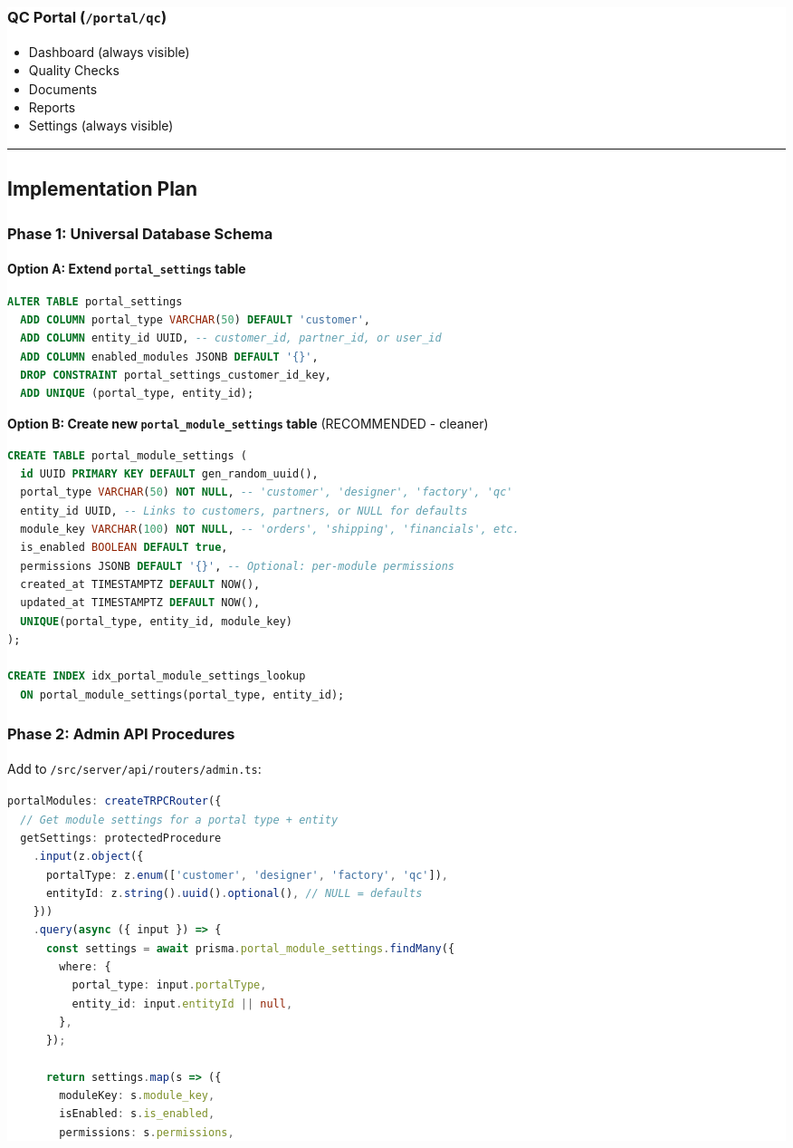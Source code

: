 ### QC Portal (`/portal/qc`)
- Dashboard (always visible)
- Quality Checks
- Documents
- Reports
- Settings (always visible)

---

## Implementation Plan

### Phase 1: Universal Database Schema

**Option A: Extend `portal_settings` table**
```sql
ALTER TABLE portal_settings
  ADD COLUMN portal_type VARCHAR(50) DEFAULT 'customer',
  ADD COLUMN entity_id UUID, -- customer_id, partner_id, or user_id
  ADD COLUMN enabled_modules JSONB DEFAULT '{}',
  DROP CONSTRAINT portal_settings_customer_id_key,
  ADD UNIQUE (portal_type, entity_id);
```

**Option B: Create new `portal_module_settings` table** (RECOMMENDED - cleaner)
```sql
CREATE TABLE portal_module_settings (
  id UUID PRIMARY KEY DEFAULT gen_random_uuid(),
  portal_type VARCHAR(50) NOT NULL, -- 'customer', 'designer', 'factory', 'qc'
  entity_id UUID, -- Links to customers, partners, or NULL for defaults
  module_key VARCHAR(100) NOT NULL, -- 'orders', 'shipping', 'financials', etc.
  is_enabled BOOLEAN DEFAULT true,
  permissions JSONB DEFAULT '{}', -- Optional: per-module permissions
  created_at TIMESTAMPTZ DEFAULT NOW(),
  updated_at TIMESTAMPTZ DEFAULT NOW(),
  UNIQUE(portal_type, entity_id, module_key)
);

CREATE INDEX idx_portal_module_settings_lookup
  ON portal_module_settings(portal_type, entity_id);
```

### Phase 2: Admin API Procedures

Add to `/src/server/api/routers/admin.ts`:

```typescript
portalModules: createTRPCRouter({
  // Get module settings for a portal type + entity
  getSettings: protectedProcedure
    .input(z.object({
      portalType: z.enum(['customer', 'designer', 'factory', 'qc']),
      entityId: z.string().uuid().optional(), // NULL = defaults
    }))
    .query(async ({ input }) => {
      const settings = await prisma.portal_module_settings.findMany({
        where: {
          portal_type: input.portalType,
          entity_id: input.entityId || null,
        },
      });

      return settings.map(s => ({
        moduleKey: s.module_key,
        isEnabled: s.is_enabled,
        permissions: s.permissions,
```